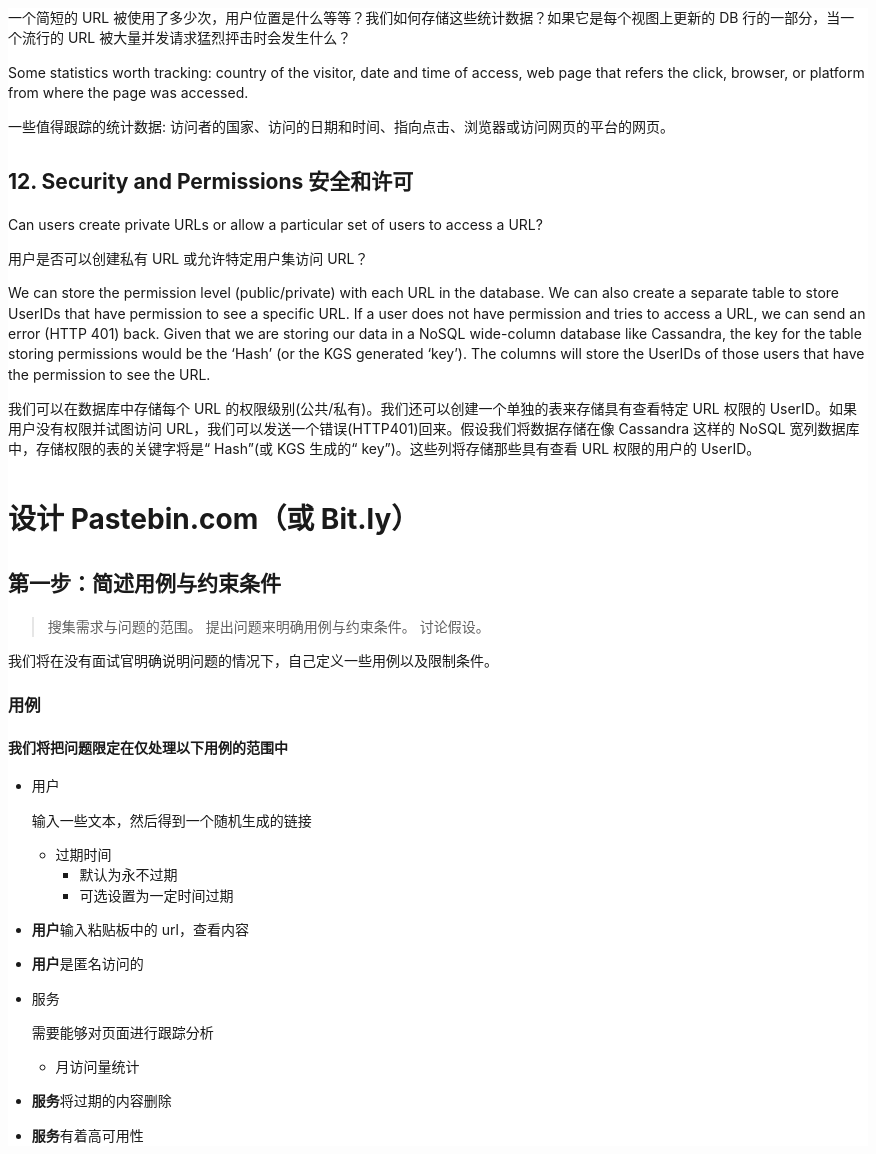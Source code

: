 一个简短的 URL 被使用了多少次，用户位置是什么等等？我们如何存储这些统计数据？如果它是每个视图上更新的 DB 行的一部分，当一个流行的 URL 被大量并发请求猛烈抨击时会发生什么？

Some statistics worth tracking: country of the visitor, date and time of access, web page that refers the click, browser, or platform from where the page was accessed.

一些值得跟踪的统计数据: 访问者的国家、访问的日期和时间、指向点击、浏览器或访问网页的平台的网页。

## 12\. Security and Permissions 安全和许可

Can users create private URLs or allow a particular set of users to access a URL?

用户是否可以创建私有 URL 或允许特定用户集访问 URL？

We can store the permission level (public/private) with each URL in the database. We can also create a separate table to store UserIDs that have permission to see a specific URL. If a user does not have permission and tries to access a URL, we can send an error (HTTP 401) back. Given that we are storing our data in a NoSQL wide-column database like Cassandra, the key for the table storing permissions would be the ‘Hash’ (or the KGS generated ‘key’). The columns will store the UserIDs of those users that have the permission to see the URL.

我们可以在数据库中存储每个 URL 的权限级别(公共/私有)。我们还可以创建一个单独的表来存储具有查看特定 URL 权限的 UserID。如果用户没有权限并试图访问 URL，我们可以发送一个错误(HTTP401)回来。假设我们将数据存储在像 Cassandra 这样的 NoSQL 宽列数据库中，存储权限的表的关键字将是“ Hash”(或 KGS 生成的“ key”)。这些列将存储那些具有查看 URL 权限的用户的 UserID。

# 设计 Pastebin.com（或 Bit.ly）

## 第一步：简述用例与约束条件

> 搜集需求与问题的范围。 提出问题来明确用例与约束条件。 讨论假设。

我们将在没有面试官明确说明问题的情况下，自己定义一些用例以及限制条件。

### 用例

#### 我们将把问题限定在仅处理以下用例的范围中

- 用户

  输入一些文本，然后得到一个随机生成的链接

  - 过期时间
    - 默认为永不过期
    - 可选设置为一定时间过期

- **用户**输入粘贴板中的 url，查看内容

- **用户**是匿名访问的

- 服务

  需要能够对页面进行跟踪分析

  - 月访问量统计

- **服务**将过期的内容删除

- **服务**有着高可用性
